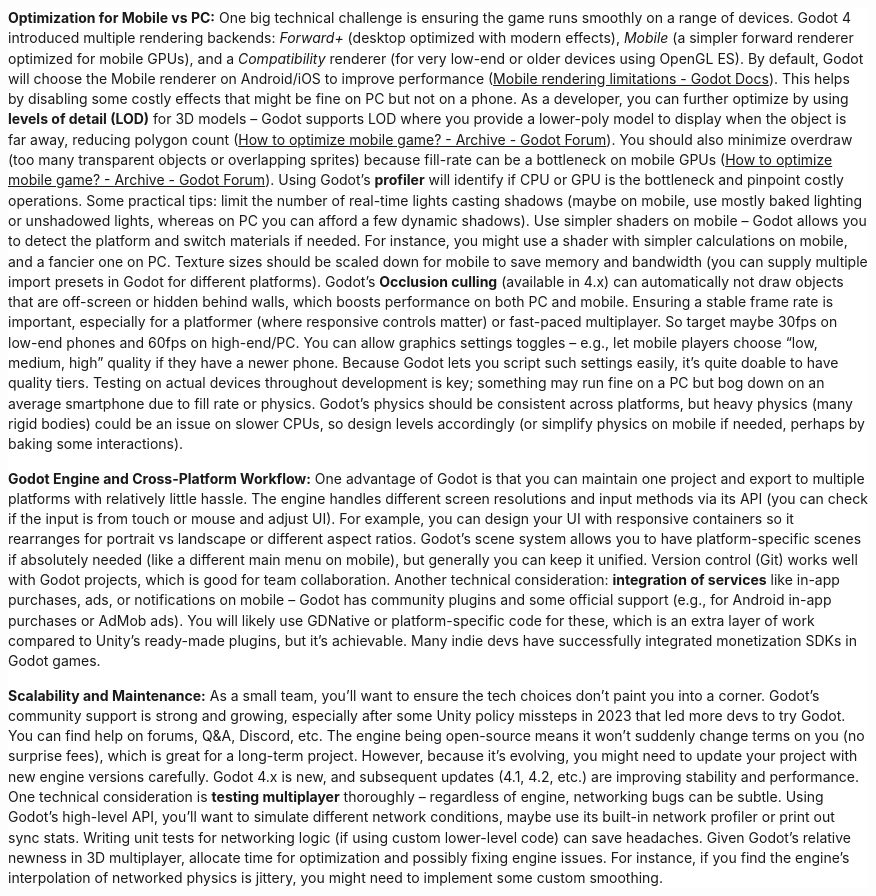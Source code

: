 **Optimization for Mobile vs PC:** One big technical challenge is ensuring the game runs smoothly on a range of devices. Godot 4 introduced multiple rendering backends: _Forward+_ (desktop optimized with modern effects), _Mobile_ (a simpler forward renderer optimized for mobile GPUs), and a _Compatibility_ renderer (for very low-end or older devices using OpenGL ES). By default, Godot will choose the Mobile renderer on Android/iOS to improve performance ([Mobile rendering limitations - Godot Docs](https://docs.godotengine.org/en/3.5/tutorials/platform/mobile_rendering_limitations.html#:~:text=Mobile%20rendering%20limitations%20,on%20both%20Android%20and%20iOS)). This helps by disabling some costly effects that might be fine on PC but not on a phone. As a developer, you can further optimize by using **levels of detail (LOD)** for 3D models – Godot supports LOD where you provide a lower-poly model to display when the object is far away, reducing polygon count ([How to optimize mobile game? - Archive - Godot Forum](https://forum.godotengine.org/t/how-to-optimize-mobile-game/22509#:~:text=I%20mean%20the%20best%20advice,1%29%20documentation%20in%20English)). You should also minimize overdraw (too many transparent objects or overlapping sprites) because fill-rate can be a bottleneck on mobile GPUs ([How to optimize mobile game? - Archive - Godot Forum](https://forum.godotengine.org/t/how-to-optimize-mobile-game/22509#:~:text=I%20mean%20the%20best%20advice,1%29%20documentation%20in%20English)). Using Godot’s **profiler** will identify if CPU or GPU is the bottleneck and pinpoint costly operations. Some practical tips: limit the number of real-time lights casting shadows (maybe on mobile, use mostly baked lighting or unshadowed lights, whereas on PC you can afford a few dynamic shadows). Use simpler shaders on mobile – Godot allows you to detect the platform and switch materials if needed. For instance, you might use a shader with simpler calculations on mobile, and a fancier one on PC. Texture sizes should be scaled down for mobile to save memory and bandwidth (you can supply multiple import presets in Godot for different platforms). Godot’s **Occlusion culling** (available in 4.x) can automatically not draw objects that are off-screen or hidden behind walls, which boosts performance on both PC and mobile. Ensuring a stable frame rate is important, especially for a platformer (where responsive controls matter) or fast-paced multiplayer. So target maybe 30fps on low-end phones and 60fps on high-end/PC. You can allow graphics settings toggles – e.g., let mobile players choose “low, medium, high” quality if they have a newer phone. Because Godot lets you script such settings easily, it’s quite doable to have quality tiers. Testing on actual devices throughout development is key; something may run fine on a PC but bog down on an average smartphone due to fill rate or physics. Godot’s physics should be consistent across platforms, but heavy physics (many rigid bodies) could be an issue on slower CPUs, so design levels accordingly (or simplify physics on mobile if needed, perhaps by baking some interactions).

**Godot Engine and Cross-Platform Workflow:** One advantage of Godot is that you can maintain one project and export to multiple platforms with relatively little hassle. The engine handles different screen resolutions and input methods via its API (you can check if the input is from touch or mouse and adjust UI). For example, you can design your UI with responsive containers so it rearranges for portrait vs landscape or different aspect ratios. Godot’s scene system allows you to have platform-specific scenes if absolutely needed (like a different main menu on mobile), but generally you can keep it unified. Version control (Git) works well with Godot projects, which is good for team collaboration. Another technical consideration: **integration of services** like in-app purchases, ads, or notifications on mobile – Godot has community plugins and some official support (e.g., for Android in-app purchases or AdMob ads). You will likely use GDNative or platform-specific code for these, which is an extra layer of work compared to Unity’s ready-made plugins, but it’s achievable. Many indie devs have successfully integrated monetization SDKs in Godot games.

**Scalability and Maintenance:** As a small team, you’ll want to ensure the tech choices don’t paint you into a corner. Godot’s community support is strong and growing, especially after some Unity policy missteps in 2023 that led more devs to try Godot. You can find help on forums, Q&A, Discord, etc. The engine being open-source means it won’t suddenly change terms on you (no surprise fees), which is great for a long-term project. However, because it’s evolving, you might need to update your project with new engine versions carefully. Godot 4.x is new, and subsequent updates (4.1, 4.2, etc.) are improving stability and performance. One technical consideration is **testing multiplayer** thoroughly – regardless of engine, networking bugs can be subtle. Using Godot’s high-level API, you’ll want to simulate different network conditions, maybe use its built-in network profiler or print out sync stats. Writing unit tests for networking logic (if using custom lower-level code) can save headaches. Given Godot’s relative newness in 3D multiplayer, allocate time for optimization and possibly fixing engine issues. For instance, if you find the engine’s interpolation of networked physics is jittery, you might need to implement some custom smoothing.

